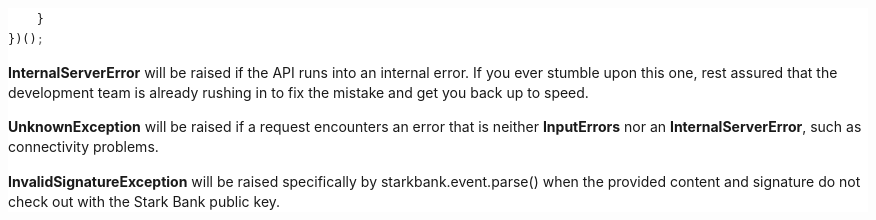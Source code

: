 ```javascript
    }
})();
```

__InternalServerError__ will be raised if the API runs into an internal error.
If you ever stumble upon this one, rest assured that the development team
is already rushing in to fix the mistake and get you back up to speed.

__UnknownException__ will be raised if a request encounters an error that is
neither __InputErrors__ nor an __InternalServerError__, such as connectivity problems.

__InvalidSignatureException__ will be raised specifically by starkbank.event.parse()
when the provided content and signature do not check out with the Stark Bank public
key.
